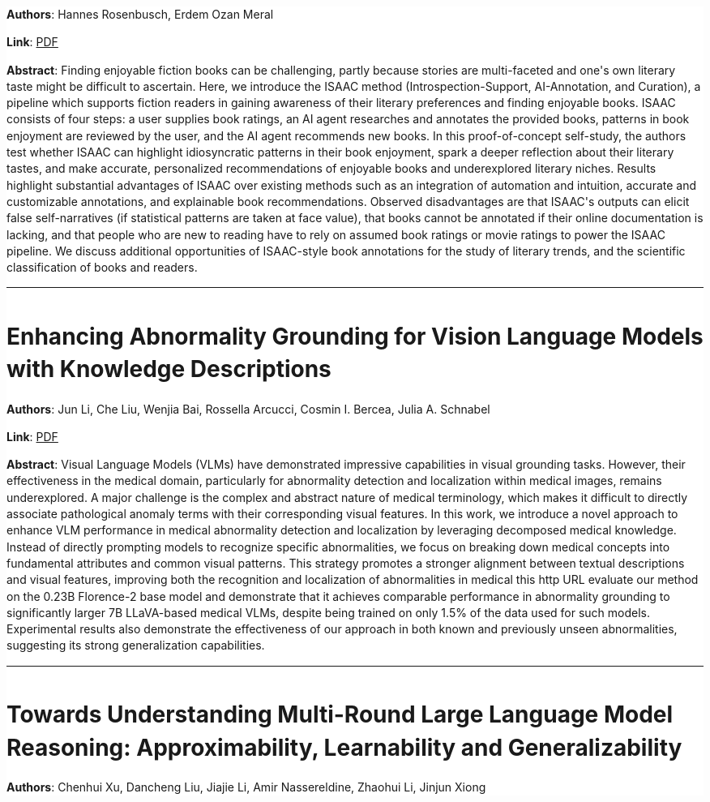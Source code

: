 **Authors**: Hannes Rosenbusch, Erdem Ozan Meral  

**Link**: [PDF](https://arxiv.org/pdf/2503.03300)  

**Abstract**: Finding enjoyable fiction books can be challenging, partly because stories are multi-faceted and one's own literary taste might be difficult to ascertain. Here, we introduce the ISAAC method (Introspection-Support, AI-Annotation, and Curation), a pipeline which supports fiction readers in gaining awareness of their literary preferences and finding enjoyable books. ISAAC consists of four steps: a user supplies book ratings, an AI agent researches and annotates the provided books, patterns in book enjoyment are reviewed by the user, and the AI agent recommends new books. In this proof-of-concept self-study, the authors test whether ISAAC can highlight idiosyncratic patterns in their book enjoyment, spark a deeper reflection about their literary tastes, and make accurate, personalized recommendations of enjoyable books and underexplored literary niches. Results highlight substantial advantages of ISAAC over existing methods such as an integration of automation and intuition, accurate and customizable annotations, and explainable book recommendations. Observed disadvantages are that ISAAC's outputs can elicit false self-narratives (if statistical patterns are taken at face value), that books cannot be annotated if their online documentation is lacking, and that people who are new to reading have to rely on assumed book ratings or movie ratings to power the ISAAC pipeline. We discuss additional opportunities of ISAAC-style book annotations for the study of literary trends, and the scientific classification of books and readers. 

---
# Enhancing Abnormality Grounding for Vision Language Models with Knowledge Descriptions 

**Authors**: Jun Li, Che Liu, Wenjia Bai, Rossella Arcucci, Cosmin I. Bercea, Julia A. Schnabel  

**Link**: [PDF](https://arxiv.org/pdf/2503.03278)  

**Abstract**: Visual Language Models (VLMs) have demonstrated impressive capabilities in visual grounding tasks. However, their effectiveness in the medical domain, particularly for abnormality detection and localization within medical images, remains underexplored. A major challenge is the complex and abstract nature of medical terminology, which makes it difficult to directly associate pathological anomaly terms with their corresponding visual features. In this work, we introduce a novel approach to enhance VLM performance in medical abnormality detection and localization by leveraging decomposed medical knowledge. Instead of directly prompting models to recognize specific abnormalities, we focus on breaking down medical concepts into fundamental attributes and common visual patterns. This strategy promotes a stronger alignment between textual descriptions and visual features, improving both the recognition and localization of abnormalities in medical this http URL evaluate our method on the 0.23B Florence-2 base model and demonstrate that it achieves comparable performance in abnormality grounding to significantly larger 7B LLaVA-based medical VLMs, despite being trained on only 1.5% of the data used for such models. Experimental results also demonstrate the effectiveness of our approach in both known and previously unseen abnormalities, suggesting its strong generalization capabilities. 

---
# Towards Understanding Multi-Round Large Language Model Reasoning: Approximability, Learnability and Generalizability 

**Authors**: Chenhui Xu, Dancheng Liu, Jiajie Li, Amir Nassereldine, Zhaohui Li, Jinjun Xiong  
